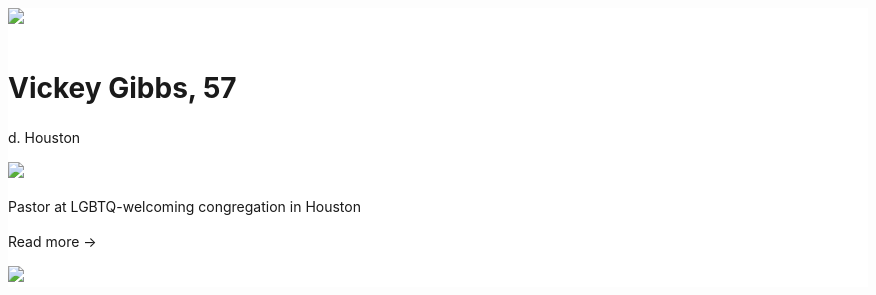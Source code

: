 </div>

</div>

<div id="vickey-gibbs" class="g-obit story">

[](https://www.nytimes3xbfgragh.onion/2020/07/15/us/vickey-gibbs-dead-coronavirus.html)

<div class="g-desktop-image">

<div class="g-image g-asset-inner">

![](https://static01.graylady3jvrrxbe.onion/packages/flash/multimedia/ICONS/transparent.png)

</div>

</div>

<div class="g-desktop-flex-wrapper-text">

# Vickey Gibbs, <span class="g-age">57</span>

<div class="g-meta">

<span class="g-loc">d.
Houston</span>

</div>

<div class="g-image g-asset-inner">

![](https://static01.graylady3jvrrxbe.onion/packages/flash/multimedia/ICONS/transparent.png)

</div>

<div class="g-summ">

Pastor at LGBTQ-welcoming congregation in Houston

</div>

<span class="g-read-more"> Read more →
</span>

</div>

</div>

<div id="abraham-vega" class="g-obit story">

[](https://www.nytimes3xbfgragh.onion/2020/07/14/us/abraham-vega-dead-coronavirus.html)

<div class="g-desktop-image">

<div class="g-image g-asset-inner">

![](https://static01.graylady3jvrrxbe.onion/packages/flash/multimedia/ICONS/transparent.png)

</div>

</div>
